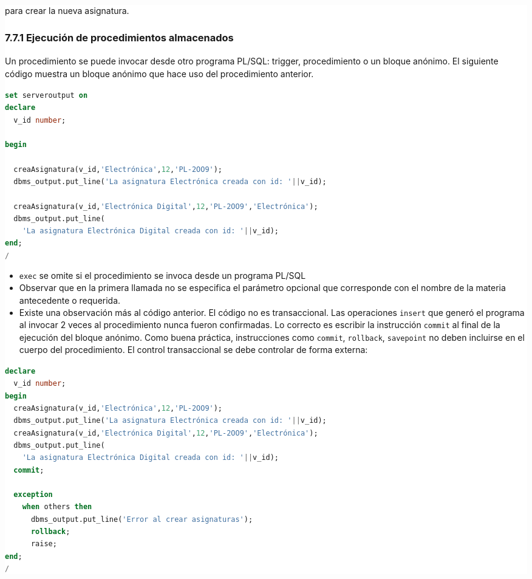   para crear la nueva asignatura.

### 7.7.1 Ejecución de procedimientos almacenados

Un procedimiento se puede invocar desde otro programa PL/SQL: trigger, procedimiento o un
bloque anónimo. El siguiente código muestra un bloque anónimo que hace uso del
procedimiento anterior.

```sql
set serveroutput on
declare
  v_id number;

begin
  
  creaAsignatura(v_id,'Electrónica',12,'PL-2OO9');
  dbms_output.put_line('La asignatura Electrónica creada con id: '||v_id);
  
  creaAsignatura(v_id,'Electrónica Digital',12,'PL-2OO9','Electrónica');
  dbms_output.put_line(
    'La asignatura Electrónica Digital creada con id: '||v_id);
end;
/

```

* `exec` se omite si el procedimiento se invoca desde un programa PL/SQL
* Observar que en la primera llamada no se especifica el parámetro opcional que
  corresponde con el nombre de la materia antecedente o requerida.
* Existe una observación más al código anterior.  El código no es transaccional.  Las
  operaciones `insert` que generó el programa al invocar 2 veces al procedimiento nunca
  fueron confirmadas.  Lo correcto es escribir la instrucción `commit` al final de la
  ejecución del bloque anónimo. Como buena práctica, instrucciones como `commit`,
  `rollback`, `savepoint` no deben incluirse en el cuerpo del procedimiento. El control
  transaccional se debe controlar de forma externa:

```sql
declare
  v_id number;
begin
  creaAsignatura(v_id,'Electrónica',12,'PL-2OO9');
  dbms_output.put_line('La asignatura Electrónica creada con id: '||v_id);
  creaAsignatura(v_id,'Electrónica Digital',12,'PL-2OO9','Electrónica');
  dbms_output.put_line(
    'La asignatura Electrónica Digital creada con id: '||v_id);
  commit;

  exception
    when others then
      dbms_output.put_line('Error al crear asignaturas');
      rollback;
      raise;
end;
/

```
